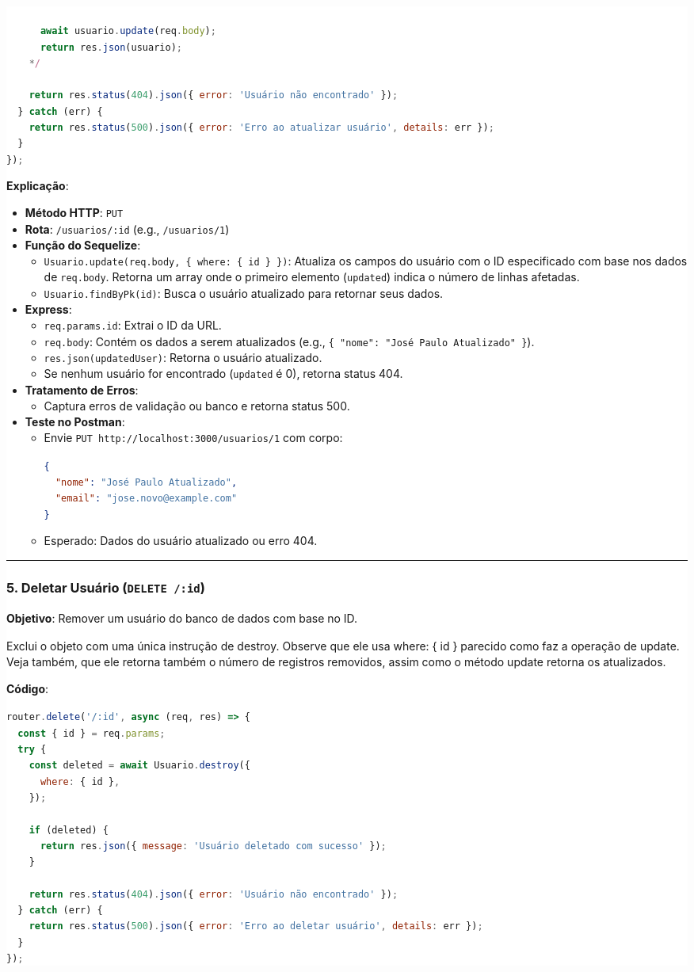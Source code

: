 ```js

      await usuario.update(req.body);
      return res.json(usuario); 
    */

    return res.status(404).json({ error: 'Usuário não encontrado' });
  } catch (err) {
    return res.status(500).json({ error: 'Erro ao atualizar usuário', details: err });
  }
});
```

**Explicação**:
- **Método HTTP**: `PUT`
- **Rota**: `/usuarios/:id` (e.g., `/usuarios/1`)
- **Função do Sequelize**:
  - `Usuario.update(req.body, { where: { id } })`: Atualiza os campos do usuário com o ID especificado com base nos dados de `req.body`. Retorna um array onde o primeiro elemento (`updated`) indica o número de linhas afetadas.
  - `Usuario.findByPk(id)`: Busca o usuário atualizado para retornar seus dados.
- **Express**:
  - `req.params.id`: Extrai o ID da URL.
  - `req.body`: Contém os dados a serem atualizados (e.g., `{ "nome": "José Paulo Atualizado" }`).
  - `res.json(updatedUser)`: Retorna o usuário atualizado.
  - Se nenhum usuário for encontrado (`updated` é 0), retorna status 404.
- **Tratamento de Erros**:
  - Captura erros de validação ou banco e retorna status 500.
- **Teste no Postman**:
  - Envie `PUT http://localhost:3000/usuarios/1` com corpo:
    ```json
    {
      "nome": "José Paulo Atualizado",
      "email": "jose.novo@example.com"
    }
    ```
  - Esperado: Dados do usuário atualizado ou erro 404.

---

### 5. Deletar Usuário (`DELETE /:id`)

**Objetivo**: Remover um usuário do banco de dados com base no ID.

Exclui o objeto com uma única instrução de destroy. Observe que ele usa where: { id } parecido como faz a operação de update. Veja também, que ele retorna  também o número de registros removidos, assim como o método update retorna os atualizados.

**Código**:
```js
router.delete('/:id', async (req, res) => {
  const { id } = req.params;
  try {
    const deleted = await Usuario.destroy({
      where: { id },
    });

    if (deleted) {
      return res.json({ message: 'Usuário deletado com sucesso' });
    }

    return res.status(404).json({ error: 'Usuário não encontrado' });
  } catch (err) {
    return res.status(500).json({ error: 'Erro ao deletar usuário', details: err });
  }
});
```